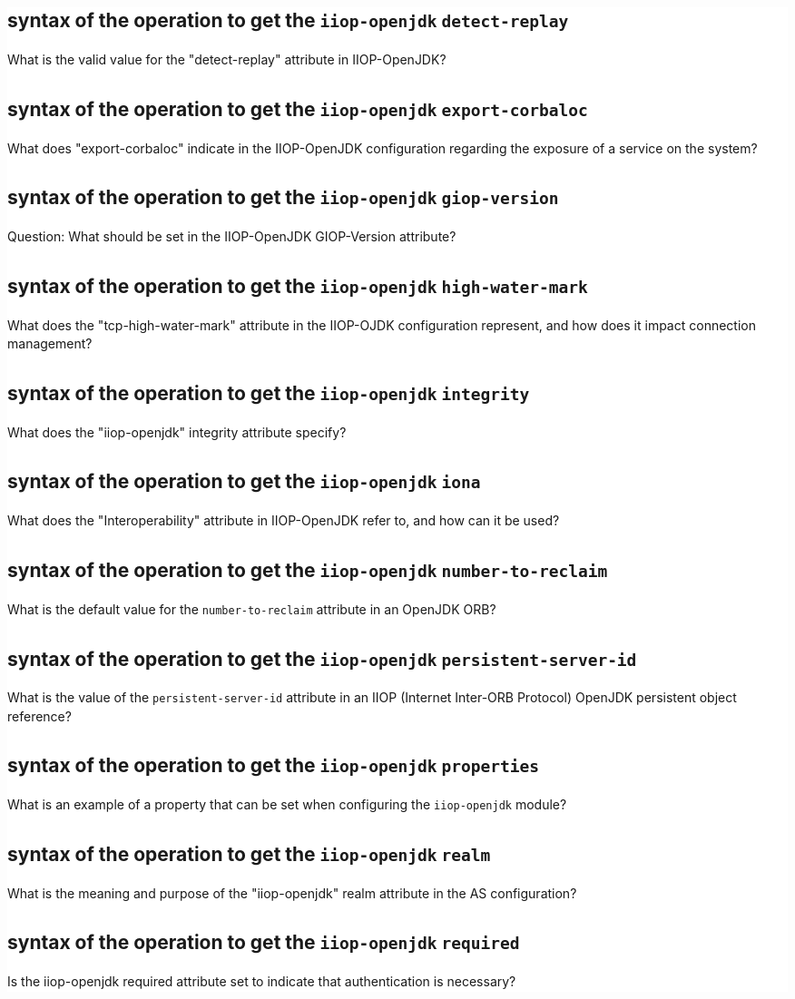 ## syntax of the operation to get the `iiop-openjdk` `detect-replay`
What is the valid value for the "detect-replay" attribute in IIOP-OpenJDK?

## syntax of the operation to get the `iiop-openjdk` `export-corbaloc`
What does "export-corbaloc" indicate in the IIOP-OpenJDK configuration regarding the exposure of a service on the system?

## syntax of the operation to get the `iiop-openjdk` `giop-version`
Question: What should be set in the IIOP-OpenJDK GIOP-Version attribute?

## syntax of the operation to get the `iiop-openjdk` `high-water-mark`
What does the "tcp-high-water-mark" attribute in the IIOP-OJDK configuration represent, and how does it impact connection management?

## syntax of the operation to get the `iiop-openjdk` `integrity`
What does the "iiop-openjdk" integrity attribute specify?

## syntax of the operation to get the `iiop-openjdk` `iona`
What does the "Interoperability" attribute in IIOP-OpenJDK refer to, and how can it be used?

## syntax of the operation to get the `iiop-openjdk` `number-to-reclaim`
What is the default value for the `number-to-reclaim` attribute in an OpenJDK ORB?

## syntax of the operation to get the `iiop-openjdk` `persistent-server-id`
What is the value of the `persistent-server-id` attribute in an IIOP (Internet Inter-ORB Protocol) OpenJDK persistent object reference?

## syntax of the operation to get the `iiop-openjdk` `properties`
What is an example of a property that can be set when configuring the `iiop-openjdk` module?

## syntax of the operation to get the `iiop-openjdk` `realm`
What is the meaning and purpose of the "iiop-openjdk" realm attribute in the AS configuration?

## syntax of the operation to get the `iiop-openjdk` `required`
Is the iiop-openjdk required attribute set to indicate that authentication is necessary?
